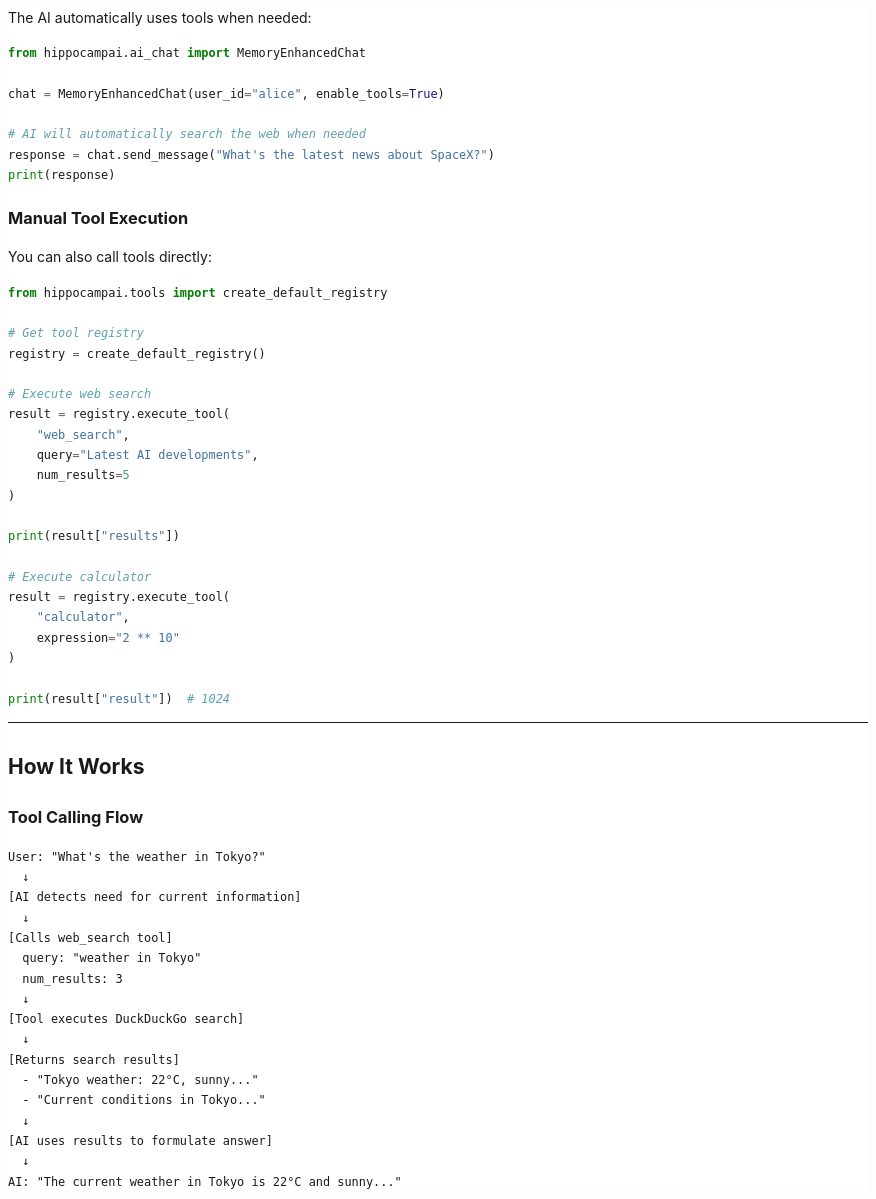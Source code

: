 The AI automatically uses tools when needed:

```python
from hippocampai.ai_chat import MemoryEnhancedChat

chat = MemoryEnhancedChat(user_id="alice", enable_tools=True)

# AI will automatically search the web when needed
response = chat.send_message("What's the latest news about SpaceX?")
print(response)
```

### Manual Tool Execution

You can also call tools directly:

```python
from hippocampai.tools import create_default_registry

# Get tool registry
registry = create_default_registry()

# Execute web search
result = registry.execute_tool(
    "web_search",
    query="Latest AI developments",
    num_results=5
)

print(result["results"])

# Execute calculator
result = registry.execute_tool(
    "calculator",
    expression="2 ** 10"
)

print(result["result"])  # 1024
```

---

## How It Works

### Tool Calling Flow

```
User: "What's the weather in Tokyo?"
  ↓
[AI detects need for current information]
  ↓
[Calls web_search tool]
  query: "weather in Tokyo"
  num_results: 3
  ↓
[Tool executes DuckDuckGo search]
  ↓
[Returns search results]
  - "Tokyo weather: 22°C, sunny..."
  - "Current conditions in Tokyo..."
  ↓
[AI uses results to formulate answer]
  ↓
AI: "The current weather in Tokyo is 22°C and sunny..."
```
